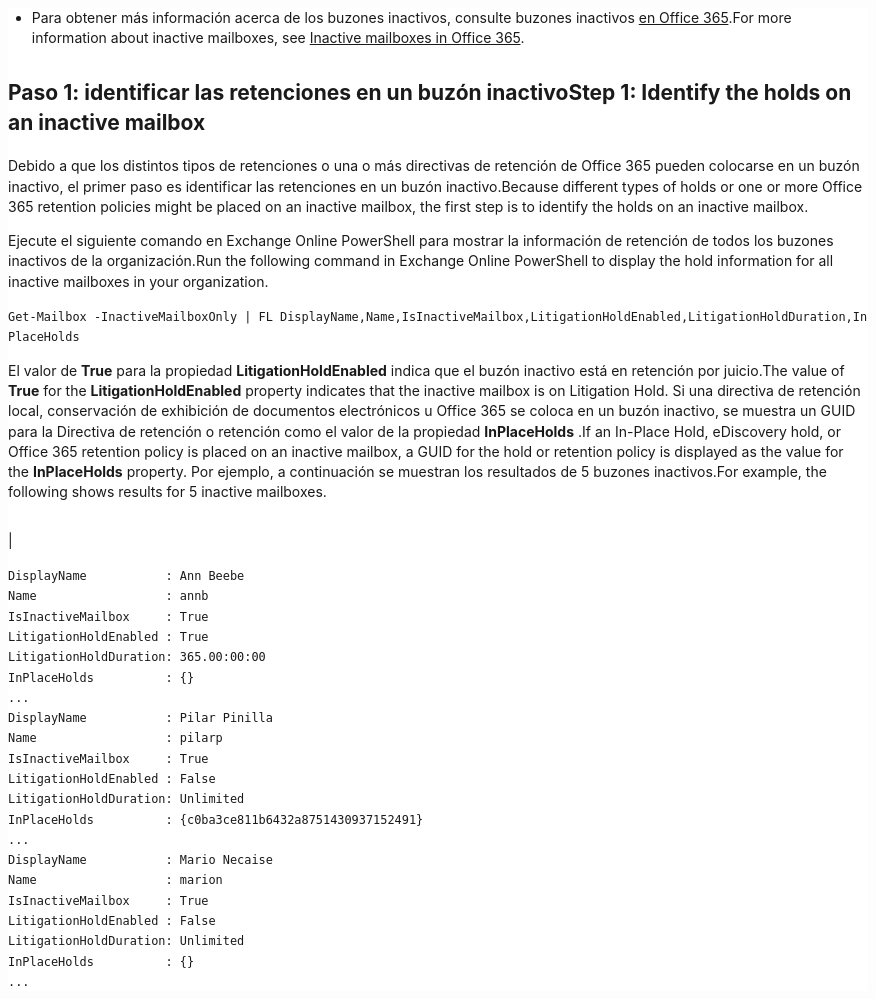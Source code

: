- <span data-ttu-id="0b46d-126">Para obtener más información acerca de los buzones inactivos, consulte buzones inactivos [en Office 365](inactive-mailboxes-in-office-365.md).</span><span class="sxs-lookup"><span data-stu-id="0b46d-126">For more information about inactive mailboxes, see [Inactive mailboxes in Office 365](inactive-mailboxes-in-office-365.md).</span></span>
    
## <a name="step-1-identify-the-holds-on-an-inactive-mailbox"></a><span data-ttu-id="0b46d-127">Paso 1: identificar las retenciones en un buzón inactivo</span><span class="sxs-lookup"><span data-stu-id="0b46d-127">Step 1: Identify the holds on an inactive mailbox</span></span>

<span data-ttu-id="0b46d-128">Debido a que los distintos tipos de retenciones o una o más directivas de retención de Office 365 pueden colocarse en un buzón inactivo, el primer paso es identificar las retenciones en un buzón inactivo.</span><span class="sxs-lookup"><span data-stu-id="0b46d-128">Because different types of holds or one or more Office 365 retention policies might be placed on an inactive mailbox, the first step is to identify the holds on an inactive mailbox.</span></span>
  
<span data-ttu-id="0b46d-129">Ejecute el siguiente comando en Exchange Online PowerShell para mostrar la información de retención de todos los buzones inactivos de la organización.</span><span class="sxs-lookup"><span data-stu-id="0b46d-129">Run the following command in Exchange Online PowerShell to display the hold information for all inactive mailboxes in your organization.</span></span>
  
```
Get-Mailbox -InactiveMailboxOnly | FL DisplayName,Name,IsInactiveMailbox,LitigationHoldEnabled,LitigationHoldDuration,InPlaceHolds
```
   
<span data-ttu-id="0b46d-130">El valor de **True** para la propiedad **LitigationHoldEnabled** indica que el buzón inactivo está en retención por juicio.</span><span class="sxs-lookup"><span data-stu-id="0b46d-130">The value of **True** for the **LitigationHoldEnabled** property indicates that the inactive mailbox is on Litigation Hold.</span></span> <span data-ttu-id="0b46d-131">Si una directiva de retención local, conservación de exhibición de documentos electrónicos u Office 365 se coloca en un buzón inactivo, se muestra un GUID para la Directiva de retención o retención como el valor de la propiedad **InPlaceHolds** .</span><span class="sxs-lookup"><span data-stu-id="0b46d-131">If an In-Place Hold, eDiscovery hold, or Office 365 retention policy is placed on an inactive mailbox, a GUID for the hold or retention policy is displayed as the value for the **InPlaceHolds** property.</span></span> <span data-ttu-id="0b46d-132">Por ejemplo, a continuación se muestran los resultados de 5 buzones inactivos.</span><span class="sxs-lookup"><span data-stu-id="0b46d-132">For example, the following shows results for 5 inactive mailboxes.</span></span> 
  
||
|:-----|
|
```
DisplayName           : Ann Beebe
Name                  : annb
IsInactiveMailbox     : True
LitigationHoldEnabled : True
LitigationHoldDuration: 365.00:00:00
InPlaceHolds          : {}
...
DisplayName           : Pilar Pinilla
Name                  : pilarp
IsInactiveMailbox     : True
LitigationHoldEnabled : False
LitigationHoldDuration: Unlimited
InPlaceHolds          : {c0ba3ce811b6432a8751430937152491}
...
DisplayName           : Mario Necaise
Name                  : marion
IsInactiveMailbox     : True
LitigationHoldEnabled : False
LitigationHoldDuration: Unlimited
InPlaceHolds          : {}
...
```